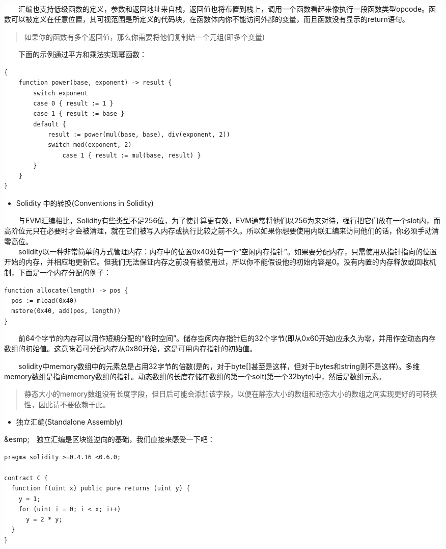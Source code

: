 &emsp;&emsp;汇编也支持低级函数的定义，参数和返回地址来自栈，返回值也将布置到栈上，调用一个函数看起来像执行一段函数类型opcode。函数可以被定义在任意位置，其可视范围是所定义的代码块，在函数体内你不能访问外部的变量，而且函数没有显示的return语句。  

> 如果你的函数有多个返回值，那么你需要将他们复制给一个元组(即多个变量)  

&emsp;&emsp;下面的示例通过平方和乘法实现幂函数：  

```solidity
{
    function power(base, exponent) -> result {
        switch exponent
        case 0 { result := 1 }
        case 1 { result := base }
        default {
            result := power(mul(base, base), div(exponent, 2))
            switch mod(exponent, 2)
                case 1 { result := mul(base, result) }
        }
    }
}
```

- Solidity 中的转换(Conventions in Solidity)  

&emsp;&emsp;与EVM汇编相比，Solidity有些类型不足256位，为了使计算更有效，EVM通常将他们以256为来对待，强行把它们放在一个slot内，而高阶位元只在必要时才会被清理，就在它们被写入内存或执行比较之前不久。所以如果你想要使用内联汇编来访问他们的话，你必须手动清零高位。  
&emsp;&emsp;solidity以一种非常简单的方式管理内存：内存中的位置0x40处有一个“空闲内存指针”。如果要分配内存，只需使用从指针指向的位置开始的内存，并相应地更新它。但我们无法保证内存之前没有被使用过，所以你不能假设他的初始内容是0。没有内置的内存释放或回收机制，下面是一个内存分配的例子：    

```solidity
function allocate(length) -> pos {
  pos := mload(0x40)
  mstore(0x40, add(pos, length))
}
```

&emsp;&emsp;前64个字节的内存可以用作短期分配的“临时空间”。储存空闲内存指针后的32个字节(即从0x60开始)应永久为零，并用作空动态内存数组的初始值。这意味着可分配内存从0x80开始，这是可用内存指针的初始值。    

&emsp;&emsp;solidity中memory数组中的元素总是占用32字节的倍数(是的，对于byte[]甚至是这样，但对于bytes和string则不是这样)。多维memory数组是指向memory数组的指针。动态数组的长度存储在数组的第一个solt(第一个32byte)中，然后是数组元素。  

> 静态大小的memory数组没有长度字段，但日后可能会添加该字段，以便在静态大小的数组和动态大小的数组之间实现更好的可转换性，因此请不要依赖于此。  

- 独立汇编(Standalone Assembly)  

&esmp;&emsp;独立汇编是区块链逆向的基础，我们直接来感受一下吧：  

```solidity
pragma solidity >=0.4.16 <0.6.0;

contract C {
  function f(uint x) public pure returns (uint y) {
    y = 1;
    for (uint i = 0; i < x; i++)
      y = 2 * y;
  }
}
```
